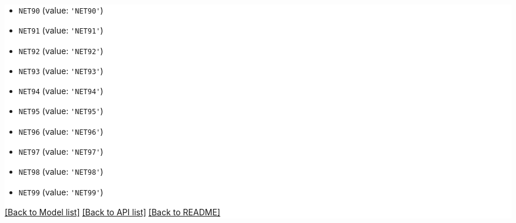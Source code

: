 * `NET90` (value: `'NET90'`)

* `NET91` (value: `'NET91'`)

* `NET92` (value: `'NET92'`)

* `NET93` (value: `'NET93'`)

* `NET94` (value: `'NET94'`)

* `NET95` (value: `'NET95'`)

* `NET96` (value: `'NET96'`)

* `NET97` (value: `'NET97'`)

* `NET98` (value: `'NET98'`)

* `NET99` (value: `'NET99'`)

[[Back to Model list]](../README.md#documentation-for-models) [[Back to API list]](../README.md#documentation-for-api-endpoints) [[Back to README]](../README.md)


